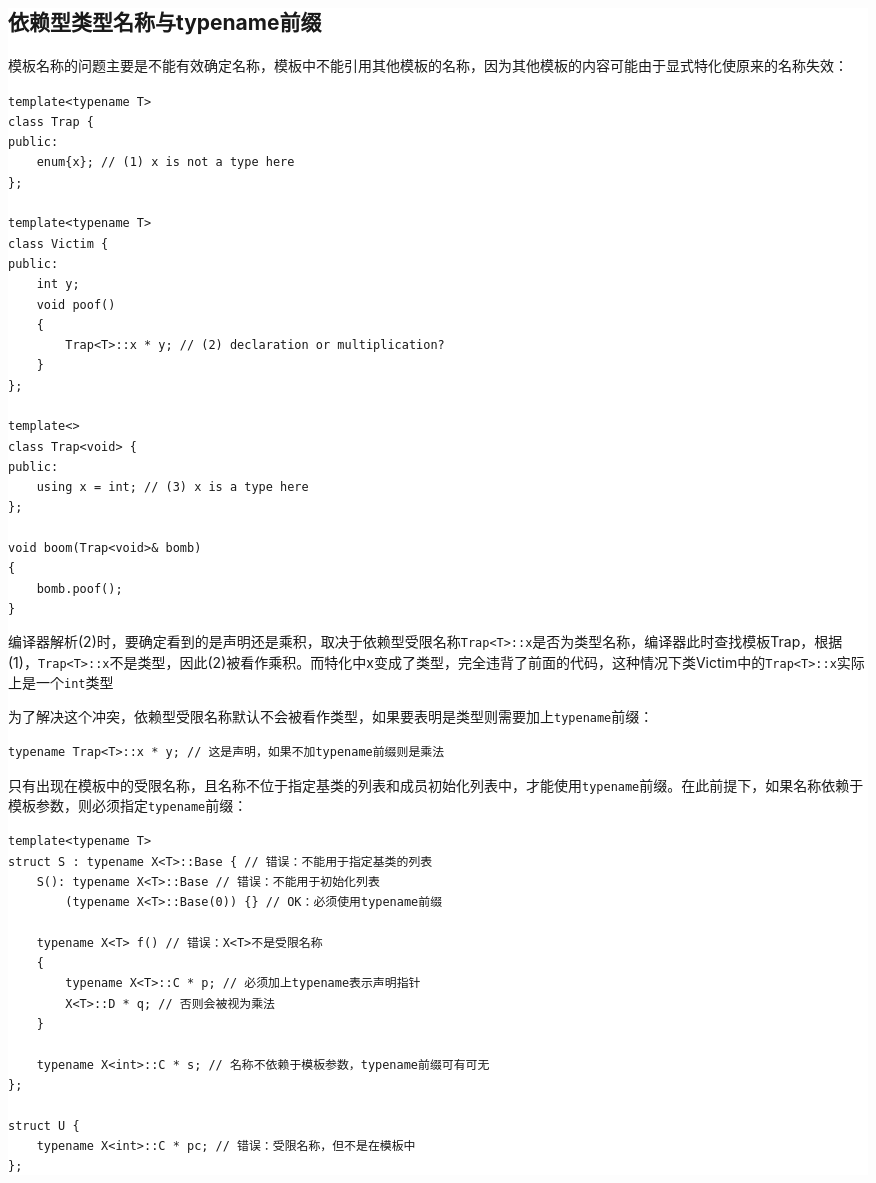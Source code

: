 ## 依赖型类型名称与typename前缀

模板名称的问题主要是不能有效确定名称，模板中不能引用其他模板的名称，因为其他模板的内容可能由于显式特化使原来的名称失效：

```
template<typename T>
class Trap {
public:
    enum{x}; // (1) x is not a type here
};

template<typename T>
class Victim {
public:
    int y;
    void poof()
    {
        Trap<T>::x * y; // (2) declaration or multiplication?
    }
};

template<>
class Trap<void> {
public:
    using x = int; // (3) x is a type here
};

void boom(Trap<void>& bomb)
{
    bomb.poof();
}
```

编译器解析(2)时，要确定看到的是声明还是乘积，取决于依赖型受限名称`Trap<T>::x`是否为类型名称，编译器此时查找模板Trap，根据(1)，`Trap<T>::x`不是类型，因此(2)被看作乘积。而特化中x变成了类型，完全违背了前面的代码，这种情况下类Victim中的`Trap<T>::x`实际上是一个`int`类型

为了解决这个冲突，依赖型受限名称默认不会被看作类型，如果要表明是类型则需要加上`typename`前缀：

````
typename Trap<T>::x * y; // 这是声明，如果不加typename前缀则是乘法
````

只有出现在模板中的受限名称，且名称不位于指定基类的列表和成员初始化列表中，才能使用`typename`前缀。在此前提下，如果名称依赖于模板参数，则必须指定`typename`前缀：

```
template<typename T>
struct S : typename X<T>::Base { // 错误：不能用于指定基类的列表
    S(): typename X<T>::Base // 错误：不能用于初始化列表
        (typename X<T>::Base(0)) {} // OK：必须使用typename前缀

    typename X<T> f() // 错误：X<T>不是受限名称
    {
        typename X<T>::C * p; // 必须加上typename表示声明指针
        X<T>::D * q; // 否则会被视为乘法
    }

    typename X<int>::C * s; // 名称不依赖于模板参数，typename前缀可有可无
};

struct U {
    typename X<int>::C * pc; // 错误：受限名称，但不是在模板中
};
```

